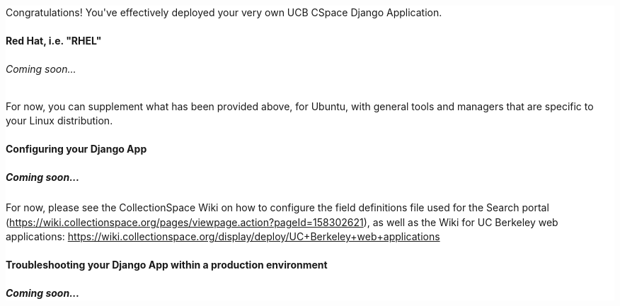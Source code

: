 Congratulations! You've effectively deployed your very own UCB CSpace Django Application. 


#### Red Hat, i.e. "RHEL"
###### Coming soon...


For now, you can supplement what has been provided above, for Ubuntu, with general tools and managers that are specific 
to your Linux distribution.


#### Configuring your Django App
##### Coming soon...

For now, please see the CollectionSpace Wiki on how to configure the field definitions file used for the Search portal (https://wiki.collectionspace.org/pages/viewpage.action?pageId=158302621), as well as the Wiki for UC Berkeley web applications: https://wiki.collectionspace.org/display/deploy/UC+Berkeley+web+applications


#### Troubleshooting your Django App within a production environment
##### Coming soon...
